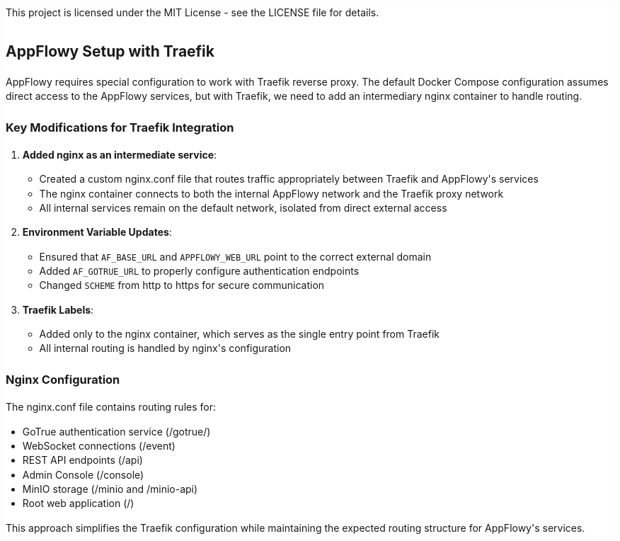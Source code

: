 This project is licensed under the MIT License - see the LICENSE file for details.

## AppFlowy Setup with Traefik

AppFlowy requires special configuration to work with Traefik reverse proxy. The default Docker Compose configuration assumes direct access to the AppFlowy services, but with Traefik, we need to add an intermediary nginx container to handle routing.

### Key Modifications for Traefik Integration

1. **Added nginx as an intermediate service**:
   - Created a custom nginx.conf file that routes traffic appropriately between Traefik and AppFlowy's services
   - The nginx container connects to both the internal AppFlowy network and the Traefik proxy network
   - All internal services remain on the default network, isolated from direct external access

2. **Environment Variable Updates**:
   - Ensured that `AF_BASE_URL` and `APPFLOWY_WEB_URL` point to the correct external domain
   - Added `AF_GOTRUE_URL` to properly configure authentication endpoints
   - Changed `SCHEME` from http to https for secure communication

3. **Traefik Labels**:
   - Added only to the nginx container, which serves as the single entry point from Traefik
   - All internal routing is handled by nginx's configuration

### Nginx Configuration

The nginx.conf file contains routing rules for:
- GoTrue authentication service (/gotrue/)
- WebSocket connections (/event)
- REST API endpoints (/api)
- Admin Console (/console)
- MinIO storage (/minio and /minio-api)
- Root web application (/)

This approach simplifies the Traefik configuration while maintaining the expected routing structure for AppFlowy's services.
